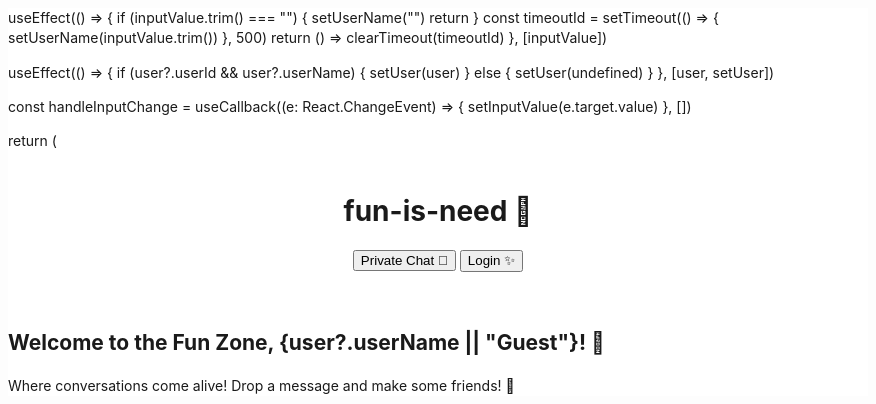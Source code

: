   useEffect(() => {
    if (inputValue.trim() === "") {
      setUserName("")
      return
    }
    const timeoutId = setTimeout(() => {
      setUserName(inputValue.trim())
    }, 500)
    return () => clearTimeout(timeoutId)
  }, [inputValue])

  useEffect(() => {
    if (user?.userId && user?.userName) {
      setUser(user)
    } else {
      setUser(undefined)
    }
  }, [user, setUser])

  const handleInputChange = useCallback((e: React.ChangeEvent<HTMLInputElement>) => {
    setInputValue(e.target.value)
  }, [])

  return (
    <div className="min-h-screen bg-gradient-to-br from-purple-100 via-pink-50 to-blue-100">
      <UsernameModal
        open={open}
        inputValue={inputValue}
        isPending={isPending}
        isUsernameValid={isUsernameValid}
        onInputChange={handleInputChange}
        onSubmit={handleCreateTempUser}
      />
      <div>
        <header className="flex items-center justify-between px-4 sm:px-10 lg:px-20 py-4 sm:py-6 bg-gradient-to-r from-purple-600 via-pink-500 to-blue-500 text-white shadow-xl">
          <h1 className="text-xl sm:text-3xl font-bold flex items-center gap-2">
            fun-is-need
            <span className="text-lg sm:text-2xl animate-bounce">🎪</span>
          </h1>
          <nav className="flex items-center gap-2 sm:gap-4 text-xs sm:text-sm font-medium">
            <button className="hover:bg-white/20 px-2 sm:px-4 py-1 sm:py-2 rounded-full transition-all duration-200 transform active:scale-95">
              Private Chat 💬
            </button>
            <Button
              variant="secondary"
              className="bg-white/20 hover:bg-white/30 text-white border-white/30 rounded-full px-3 sm:px-6 text-xs sm:text-sm"
            >
              Login ✨
            </Button>
          </nav>
        </header>
        <div className="container mx-auto px-4 py-4 sm:py-8 max-w-5xl">
          <div className="mb-4 sm:mb-6 text-center">
            <h2 className="text-xl sm:text-3xl font-bold bg-gradient-to-r from-purple-600 to-pink-600 bg-clip-text text-transparent mb-2">
              Welcome to the Fun Zone, {user?.userName || "Guest"}! 🎉
            </h2>
            <p className="text-sm sm:text-lg text-gray-600">
              Where conversations come alive! Drop a message and make some friends!
              <span className="inline-block animate-pulse">💫</span>
            </p>
          </div>